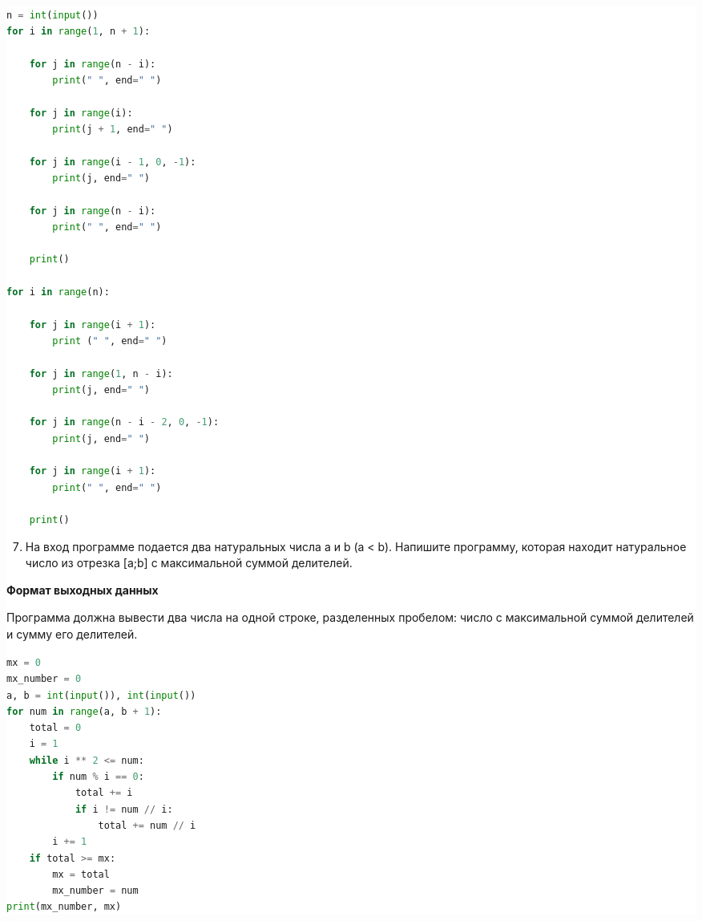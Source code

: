 ```python
n = int(input())
for i in range(1, n + 1):
    
    for j in range(n - i):
        print(" ", end=" ")
        
    for j in range(i):
        print(j + 1, end=" ")
        
    for j in range(i - 1, 0, -1):
        print(j, end=" ")
        
    for j in range(n - i):
        print(" ", end=" ")
        
    print()
    
for i in range(n):
    
    for j in range(i + 1):
        print (" ", end=" ")
        
    for j in range(1, n - i):
        print(j, end=" ")
    
    for j in range(n - i - 2, 0, -1):
        print(j, end=" ")
        
    for j in range(i + 1):
        print(" ", end=" ")
        
    print()
```

7. На вход программе подается два натуральных числа a и b (a < b). Напишите программу, которая находит натуральное число из
отрезка [a;b] с максимальной суммой делителей.

**Формат выходных данных**

Программа должна вывести два числа на одной строке, разделенных пробелом: число с максимальной суммой делителей и сумму его
делителей.

```python
mx = 0
mx_number = 0
a, b = int(input()), int(input())
for num in range(a, b + 1):
    total = 0
    i = 1
    while i ** 2 <= num:
        if num % i == 0:
            total += i
            if i != num // i:
                total += num // i
        i += 1
    if total >= mx:
        mx = total
        mx_number = num
print(mx_number, mx)
```
